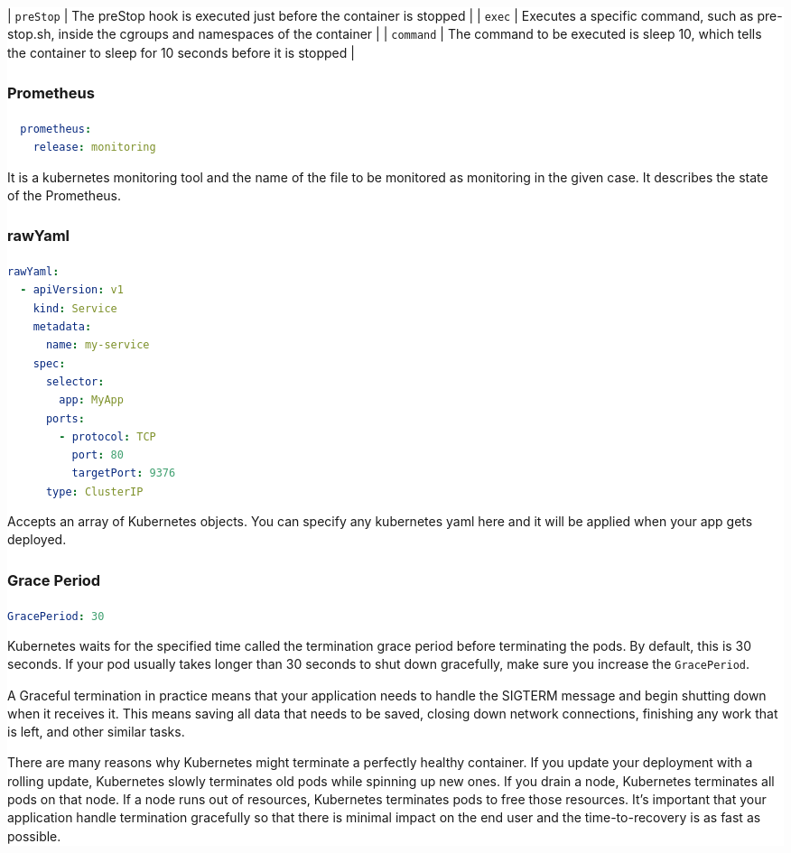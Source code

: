 | `preStop`       | The preStop hook is executed just before the container is stopped                                              |
| `exec`          | Executes a specific command, such as pre-stop.sh, inside the cgroups and namespaces of the container           |
| `command`       | The command to be executed is sleep 10, which tells the container to sleep for 10 seconds before it is stopped |

### Prometheus

```yaml
  prometheus:
    release: monitoring
```

It is a kubernetes monitoring tool and the name of the file to be monitored as monitoring in the given case. It describes the state of the Prometheus.

### rawYaml

```yaml
rawYaml: 
  - apiVersion: v1
    kind: Service
    metadata:
      name: my-service
    spec:
      selector:
        app: MyApp
      ports:
        - protocol: TCP
          port: 80
          targetPort: 9376
      type: ClusterIP
```

Accepts an array of Kubernetes objects. You can specify any kubernetes yaml here and it will be applied when your app gets deployed.

### Grace Period

```yaml
GracePeriod: 30
```

Kubernetes waits for the specified time called the termination grace period before terminating the pods. By default, this is 30 seconds. If your pod usually takes longer than 30 seconds to shut down gracefully, make sure you increase the `GracePeriod`.

A Graceful termination in practice means that your application needs to handle the SIGTERM message and begin shutting down when it receives it. This means saving all data that needs to be saved, closing down network connections, finishing any work that is left, and other similar tasks.

There are many reasons why Kubernetes might terminate a perfectly healthy container. If you update your deployment with a rolling update, Kubernetes slowly terminates old pods while spinning up new ones. If you drain a node, Kubernetes terminates all pods on that node. If a node runs out of resources, Kubernetes terminates pods to free those resources. It’s important that your application handle termination gracefully so that there is minimal impact on the end user and the time-to-recovery is as fast as possible.
